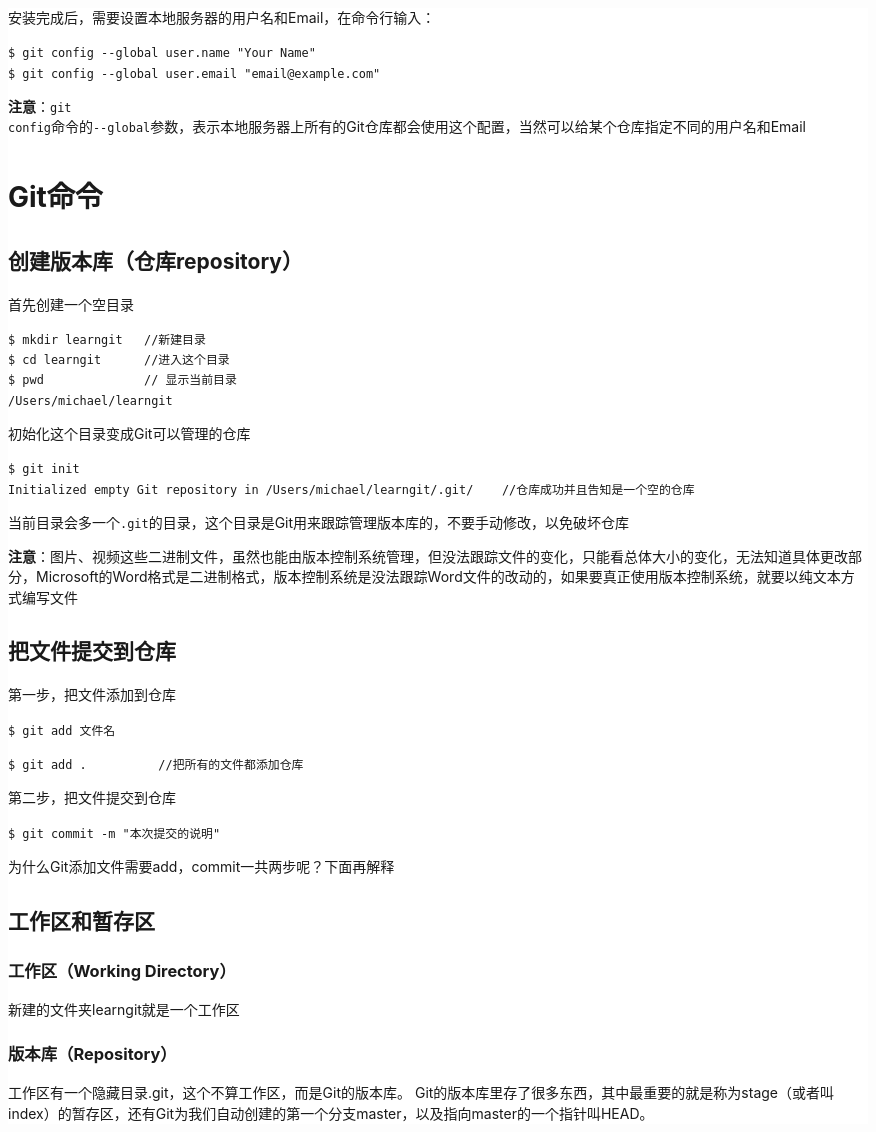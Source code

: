 
安装完成后，需要设置本地服务器的用户名和Email，在命令行输入：

<pre><code>$ git config --global user.name "Your Name"
$ git config --global user.email "email@example.com"
</code></pre>

**注意**：<code>git config</code>命令的<code>--global</code>参数，表示本地服务器上所有的Git仓库都会使用这个配置，当然可以给某个仓库指定不同的用户名和Email

# Git命令

## 创建版本库（仓库repository）

首先创建一个空目录
<pre><code>$ mkdir learngit   //新建目录
$ cd learngit      //进入这个目录
$ pwd              // 显示当前目录
/Users/michael/learngit
</code></pre>
初始化这个目录变成Git可以管理的仓库
<pre><code>$ git init
Initialized empty Git repository in /Users/michael/learngit/.git/    //仓库成功并且告知是一个空的仓库
</code></pre>
当前目录会多一个<code>.git</code>的目录，这个目录是Git用来跟踪管理版本库的，不要手动修改，以免破坏仓库

**注意**：图片、视频这些二进制文件，虽然也能由版本控制系统管理，但没法跟踪文件的变化，只能看总体大小的变化，无法知道具体更改部分，Microsoft的Word格式是二进制格式，版本控制系统是没法跟踪Word文件的改动的，如果要真正使用版本控制系统，就要以纯文本方式编写文件

## 把文件提交到仓库

第一步，把文件添加到仓库
<pre><code>$ git add 文件名
</code></pre>
<pre><code>$ git add .          //把所有的文件都添加仓库
</code></pre>

第二步，把文件提交到仓库
<pre><code>$ git commit -m "本次提交的说明"
</code></pre>
为什么Git添加文件需要add，commit一共两步呢？下面再解释

## 工作区和暂存区

### 工作区（Working Directory）

新建的文件夹learngit就是一个工作区

### 版本库（Repository）

工作区有一个隐藏目录.git，这个不算工作区，而是Git的版本库。
Git的版本库里存了很多东西，其中最重要的就是称为stage（或者叫index）的暂存区，还有Git为我们自动创建的第一个分支master，以及指向master的一个指针叫HEAD。